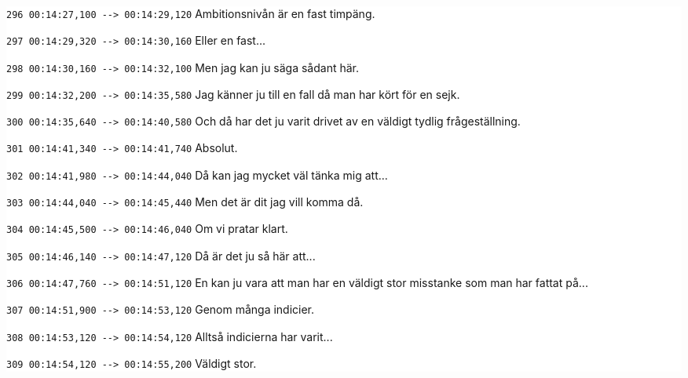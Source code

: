 

`296 00:14:27,100 --> 00:14:29,120`
Ambitionsnivån är en fast timpäng.



`297 00:14:29,320 --> 00:14:30,160`
Eller en fast...



`298 00:14:30,160 --> 00:14:32,100`
Men jag kan ju säga sådant här.



`299 00:14:32,200 --> 00:14:35,580`
Jag känner ju till en fall då man har kört för en sejk.



`300 00:14:35,640 --> 00:14:40,580`
Och då har det ju varit drivet av en väldigt tydlig frågeställning.



`301 00:14:41,340 --> 00:14:41,740`
Absolut.



`302 00:14:41,980 --> 00:14:44,040`
Då kan jag mycket väl tänka mig att...



`303 00:14:44,040 --> 00:14:45,440`
Men det är dit jag vill komma då.



`304 00:14:45,500 --> 00:14:46,040`
Om vi pratar klart.



`305 00:14:46,140 --> 00:14:47,120`
Då är det ju så här att...



`306 00:14:47,760 --> 00:14:51,120`
En kan ju vara att man har en väldigt stor misstanke som man har fattat på...



`307 00:14:51,900 --> 00:14:53,120`
Genom många indicier.



`308 00:14:53,120 --> 00:14:54,120`
Alltså indicierna har varit...



`309 00:14:54,120 --> 00:14:55,200`
Väldigt stor.

